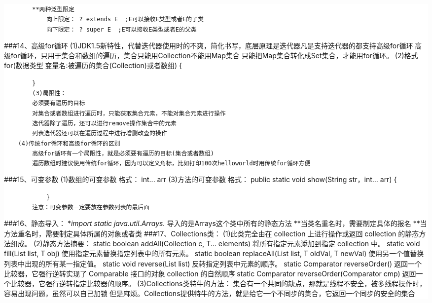     		**两种泛型限定
    			向上限定： ? extends E  ;E可以接收E类型或者E的子类
    			向下限定： ? super E  ;E可以接收E类型或者E的父类
###14、高级for循环
    	(1)JDK1.5新特性，代替迭代器使用时的不爽，简化书写，底层原理是迭代器凡是支持迭代器的都支持高级for循环
    	   高级for循环，只用于集合和数组的遍历，集合只能用Collection不能用Map集合
    	   只能把Map集合转化成Set集合，才能用for循环。
    	(2)格式
    		for(数据类型 变量名:被遍历的集合(Collection)或者数组)
    		{
    			
    		}
            (3)局限性：
    		必须要有遍历的目标
    		对集合或者数组进行遍历时，只能获取集合元素，不能对集合元素进行操作
    		迭代器除了遍历，还可以进行remove操作集合中的元素
    		列表迭代器还可以在遍历过程中进行增删改查的操作
    	(4)传统for循环和高级for循环的区别
    		高级for循环有一个局限性，就是必须要有遍历的目标(集合或者数组)
    		遍历数组时建议使用传统for循环，因为可以定义角标，比如打印100次helloworld时用传统for循环方便
###15、可变参数
    	(1)数组的可变参数
    		格式：
    			int... arr
    	(3)方法的可变参数
    		格式：
    			public static void show(String str，int... arr)
    			{
    
    			}
    		注意：可变参数一定要放在参数列表的最后面
###16、静态导入：
    	**import static java.util.Arrays.*  导入的是Arrays这个类中所有的静态方法
    	**当类名重名时，需要制定具体的报名
    	**当方法重名时，需要制定具体所属的对象或者类
###17、Collections类：
    	(1)此类完全由在 collection 上进行操作或返回 collection 的静态方法组成。
    	(2)静态方法摘要：
    		static <T> boolean addAll(Collection<? super T> c, T... elements) 
    			将所有指定元素添加到指定 collection 中。
    		static <T> void fill(List<? super T> list, T obj) 
    			使用指定元素替换指定列表中的所有元素。
    		static <T> boolean replaceAll(List<T> list, T oldVal, T newVal) 
    			使用另一个值替换列表中出现的所有某一指定值。 
    		static void reverse(List<?> list) 
    			反转指定列表中元素的顺序。 
    		static <T> Comparator<T>  reverseOrder() 
    			返回一个比较器，它强行逆转实现了 Comparable 接口的对象 collection 的自然顺序
    		static <T> Comparator<T> reverseOrder(Comparator<T> cmp) 
    			返回一个比较器，它强行逆转指定比较器的顺序。 
    	(3)Collections类特牛的方法：
    		集合有一个共同的缺点，那就是线程不安全，被多线程操作时，容易出现问题，虽然可以自己加锁
    		但是麻烦。Collections提供特牛的方法，就是给它一个不同步的集合，它返回一个同步的安全的集合
    